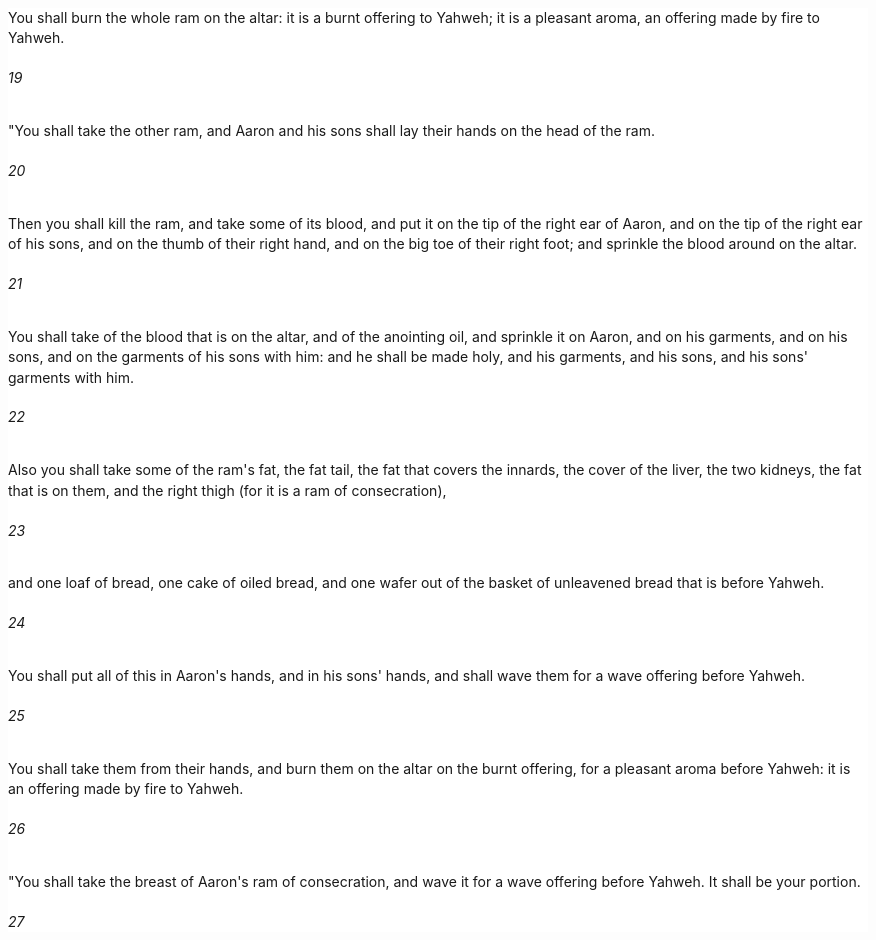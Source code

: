 You shall burn the whole ram on the altar: it is a burnt offering to Yahweh; it is a pleasant aroma, an offering made by fire to Yahweh. 



###### 19 

"You shall take the other ram, and Aaron and his sons shall lay their hands on the head of the ram. 



###### 20 

Then you shall kill the ram, and take some of its blood, and put it on the tip of the right ear of Aaron, and on the tip of the right ear of his sons, and on the thumb of their right hand, and on the big toe of their right foot; and sprinkle the blood around on the altar. 



###### 21 

You shall take of the blood that is on the altar, and of the anointing oil, and sprinkle it on Aaron, and on his garments, and on his sons, and on the garments of his sons with him: and he shall be made holy, and his garments, and his sons, and his sons' garments with him. 



###### 22 

Also you shall take some of the ram's fat, the fat tail, the fat that covers the innards, the cover of the liver, the two kidneys, the fat that is on them, and the right thigh (for it is a ram of consecration), 



###### 23 

and one loaf of bread, one cake of oiled bread, and one wafer out of the basket of unleavened bread that is before Yahweh. 



###### 24 

You shall put all of this in Aaron's hands, and in his sons' hands, and shall wave them for a wave offering before Yahweh. 



###### 25 

You shall take them from their hands, and burn them on the altar on the burnt offering, for a pleasant aroma before Yahweh: it is an offering made by fire to Yahweh. 



###### 26 

"You shall take the breast of Aaron's ram of consecration, and wave it for a wave offering before Yahweh. It shall be your portion. 



###### 27 
